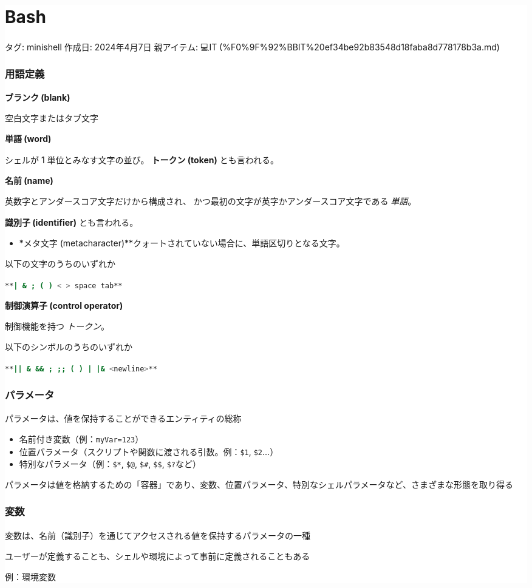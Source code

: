 # Bash

タグ: minishell
作成日: 2024年4月7日
親アイテム: 💻IT (%F0%9F%92%BBIT%20ef34be92b83548d18faba8d778178b3a.md)

### 用語定義

**ブランク (blank)**

空白文字またはタブ文字

**単語 (word)**

シェルが 1 単位とみなす文字の並び。 **トークン (token)** とも言われる。

**名前 (name)**

英数字とアンダースコア文字だけから構成され、 かつ最初の文字が英字かアンダースコア文字である *単語*。

**識別子 (identifier)** とも言われる。

- *メタ文字 (metacharacter)**クォートされていない場合に、単語区切りとなる文字。

以下の文字のうちのいずれか

```bash
**| & ; ( ) < > space tab**

```

**制御演算子 (control operator)**

制御機能を持つ *トークン*。

以下のシンボルのうちのいずれか

```bash
**|| & && ; ;; ( ) | |& <newline>**

```

### パラメータ

パラメータは、値を保持することができるエンティティの総称

- 名前付き変数（例：`myVar=123`）
- 位置パラメータ（スクリプトや関数に渡される引数。例：`$1`, `$2`...）
- 特別なパラメータ（例：`$*`, `$@`, `$#`, `$$`, `$?`など）

パラメータは値を格納するための「容器」であり、変数、位置パラメータ、特別なシェルパラメータなど、さまざまな形態を取り得る

### 変数

変数は、名前（識別子）を通じてアクセスされる値を保持するパラメータの一種

ユーザーが定義することも、シェルや環境によって事前に定義されることもある

例：環境変数

